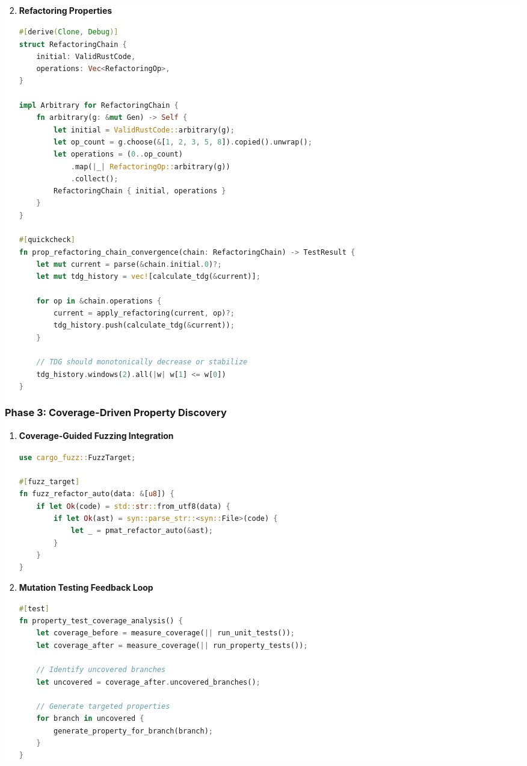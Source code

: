 2. **Refactoring Properties**
   ```rust
   #[derive(Clone, Debug)]
   struct RefactoringChain {
       initial: ValidRustCode,
       operations: Vec<RefactoringOp>,
   }
   
   impl Arbitrary for RefactoringChain {
       fn arbitrary(g: &mut Gen) -> Self {
           let initial = ValidRustCode::arbitrary(g);
           let op_count = g.choose(&[1, 2, 3, 5, 8]).copied().unwrap();
           let operations = (0..op_count)
               .map(|_| RefactoringOp::arbitrary(g))
               .collect();
           RefactoringChain { initial, operations }
       }
   }
   
   #[quickcheck]
   fn prop_refactoring_chain_convergence(chain: RefactoringChain) -> TestResult {
       let mut current = parse(&chain.initial.0)?;
       let mut tdg_history = vec![calculate_tdg(&current)];
       
       for op in &chain.operations {
           current = apply_refactoring(current, op)?;
           tdg_history.push(calculate_tdg(&current));
       }
       
       // TDG should monotonically decrease or stabilize
       tdg_history.windows(2).all(|w| w[1] <= w[0])
   }
   ```

### Phase 3: Coverage-Driven Property Discovery

1. **Coverage-Guided Fuzzing Integration**
   ```rust
   use cargo_fuzz::FuzzTarget;
   
   #[fuzz_target]
   fn fuzz_refactor_auto(data: &[u8]) {
       if let Ok(code) = std::str::from_utf8(data) {
           if let Ok(ast) = syn::parse_str::<syn::File>(code) {
               let _ = pmat_refactor_auto(&ast);
           }
       }
   }
   ```

2. **Mutation Testing Feedback Loop**
   ```rust
   #[test]
   fn property_test_coverage_analysis() {
       let coverage_before = measure_coverage(|| run_unit_tests());
       let coverage_after = measure_coverage(|| run_property_tests());
       
       // Identify uncovered branches
       let uncovered = coverage_after.uncovered_branches();
       
       // Generate targeted properties
       for branch in uncovered {
           generate_property_for_branch(branch);
       }
   }
   ```